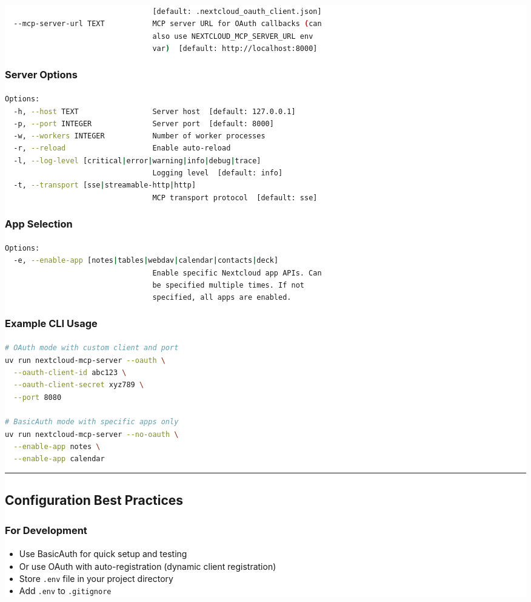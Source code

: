 ```bash
                                  [default: .nextcloud_oauth_client.json]
  --mcp-server-url TEXT           MCP server URL for OAuth callbacks (can
                                  also use NEXTCLOUD_MCP_SERVER_URL env
                                  var)  [default: http://localhost:8000]
```

### Server Options

```bash
Options:
  -h, --host TEXT                 Server host  [default: 127.0.0.1]
  -p, --port INTEGER              Server port  [default: 8000]
  -w, --workers INTEGER           Number of worker processes
  -r, --reload                    Enable auto-reload
  -l, --log-level [critical|error|warning|info|debug|trace]
                                  Logging level  [default: info]
  -t, --transport [sse|streamable-http|http]
                                  MCP transport protocol  [default: sse]
```

### App Selection

```bash
Options:
  -e, --enable-app [notes|tables|webdav|calendar|contacts|deck]
                                  Enable specific Nextcloud app APIs. Can
                                  be specified multiple times. If not
                                  specified, all apps are enabled.
```

### Example CLI Usage

```bash
# OAuth mode with custom client and port
uv run nextcloud-mcp-server --oauth \
  --oauth-client-id abc123 \
  --oauth-client-secret xyz789 \
  --port 8080

# BasicAuth mode with specific apps only
uv run nextcloud-mcp-server --no-oauth \
  --enable-app notes \
  --enable-app calendar
```

---

## Configuration Best Practices

### For Development

- Use BasicAuth for quick setup and testing
- Or use OAuth with auto-registration (dynamic client registration)
- Store `.env` file in your project directory
- Add `.env` to `.gitignore`
